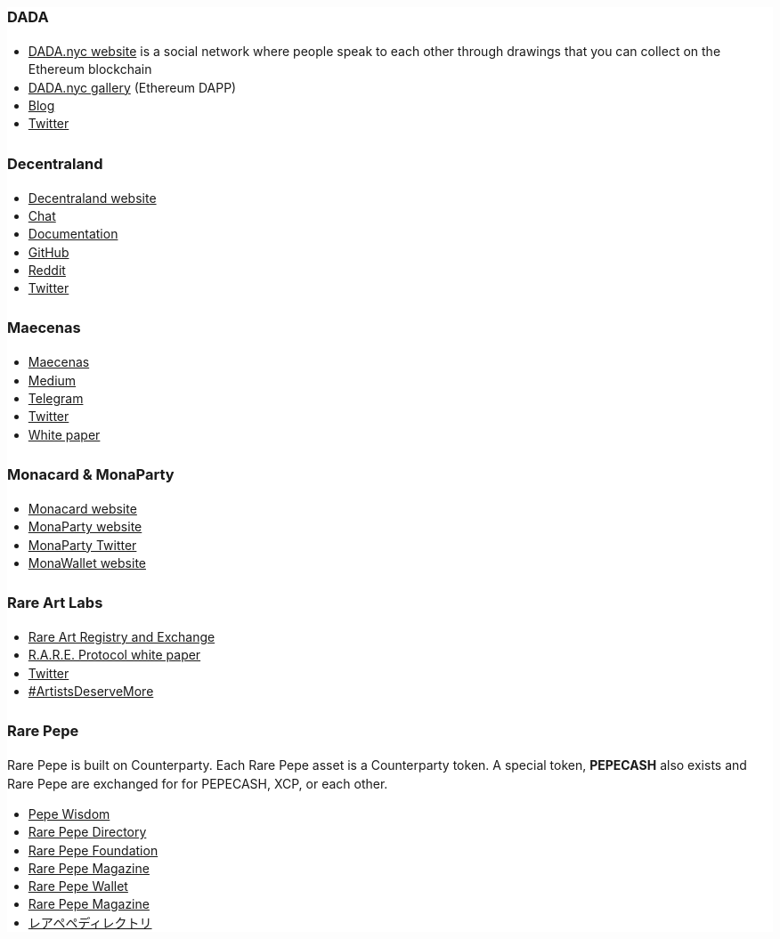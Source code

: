 ### DADA

- [DADA.nyc website](https://dada.nyc/) is a social network where people speak to each other through drawings that you can collect on the Ethereum blockchain
- [DADA.nyc gallery](https://dada.nyc/artgallery) (Ethereum DAPP)
- [Blog](https://medium.com/@PowerDada/)
- [Twitter](https://twitter.com/PowerDada)

### Decentraland

- [Decentraland website](https://decentraland.org/)
- [Chat](https://chat.decentraland.org/)
- [Documentation](https://docs.decentraland.org/)
- [GitHub](https://github.com/decentraland)
- [Reddit](https://reddit.com/r/decentraland)
- [Twitter](https://twitter.com/decentraland)

### Maecenas

- [Maecenas](https://www.maecenas.co/)
- [Medium](https://medium.com/maecenas)
- [Telegram](https://telegram.maecenas.co/)
- [Twitter](https://twitter.com/maecenasart)
- [White paper](https://www.maecenas.co/Maecenas-WhitePaper.pdf)

### Monacard & MonaParty

- [Monacard website](https://card.mona.jp/)
- [MonaParty website](https://www.monaparty.me/)
- [MonaParty Twitter](@MonapartyXMP)
- [MonaWallet website](https://wallet.monaparty.me)

### Rare Art Labs

- [Rare Art Registry and Exchange](https://rareart.io/)
- [R.A.R.E. Protocol white paper](https://ipfs.rareart.io/ipfs/QmTB4d2jhwTGkwPTF7KrrVNoSTpiR9XUizzULU71HSUtCt)
- [Twitter](https://twitter.com/rareartlabs)
- [#ArtistsDeserveMore](https://twitter.com/hashtag/ArtistsDeserveMore?src=hash)

### Rare Pepe

Rare Pepe is built on Counterparty. Each Rare Pepe asset is a Counterparty token. A special token, **PEPECASH** also exists and Rare Pepe are exchanged for for PEPECASH, XCP, or each other.

- [Pepe Wisdom](http://pepewisdom.com/)
- [Rare Pepe Directory](http://rarepepedirectory.com/)
- [Rare Pepe Foundation](http://rarepepefoundation.com/)
- [Rare Pepe Magazine](http://www.rarepepemagazine.com/)
- [Rare Pepe Wallet](https://rarepepewallet.com/)
- [Rare Pepe Magazine](http://www.rarepepemagazine.com/)
- [レアペペディレクトリ](http://kasaneate.webcrow.jp/pepe/)
